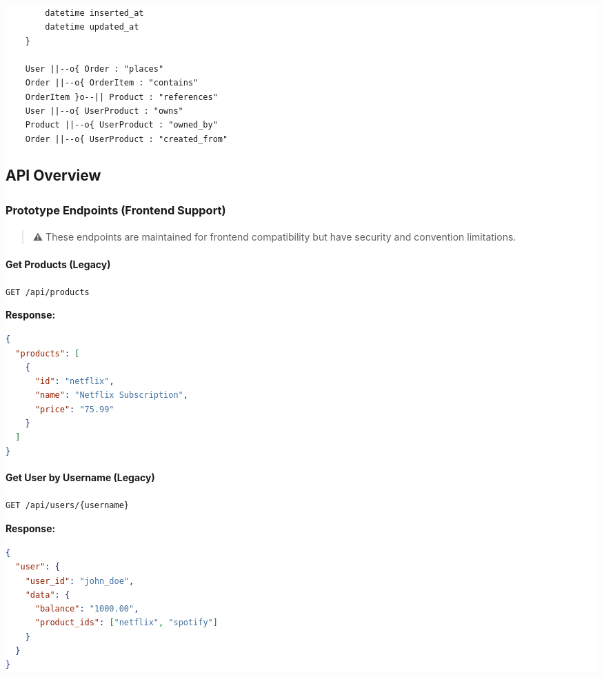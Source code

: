 ```mermaid
        datetime inserted_at
        datetime updated_at
    }
    
    User ||--o{ Order : "places"
    Order ||--o{ OrderItem : "contains" 
    OrderItem }o--|| Product : "references"
    User ||--o{ UserProduct : "owns"
    Product ||--o{ UserProduct : "owned_by"
    Order ||--o{ UserProduct : "created_from"
```

## API Overview

### Prototype Endpoints (Frontend Support)

> ⚠️ These endpoints are maintained for frontend compatibility but have security and convention limitations.

#### Get Products (Legacy)
```http
GET /api/products
```

**Response:**
```json
{
  "products": [
    {
      "id": "netflix",
      "name": "Netflix Subscription", 
      "price": "75.99"
    }
  ]
}
```

#### Get User by Username (Legacy)
```http
GET /api/users/{username}
```

**Response:**
```json
{
  "user": {
    "user_id": "john_doe",
    "data": {
      "balance": "1000.00",
      "product_ids": ["netflix", "spotify"]
    }
  }
}
```
